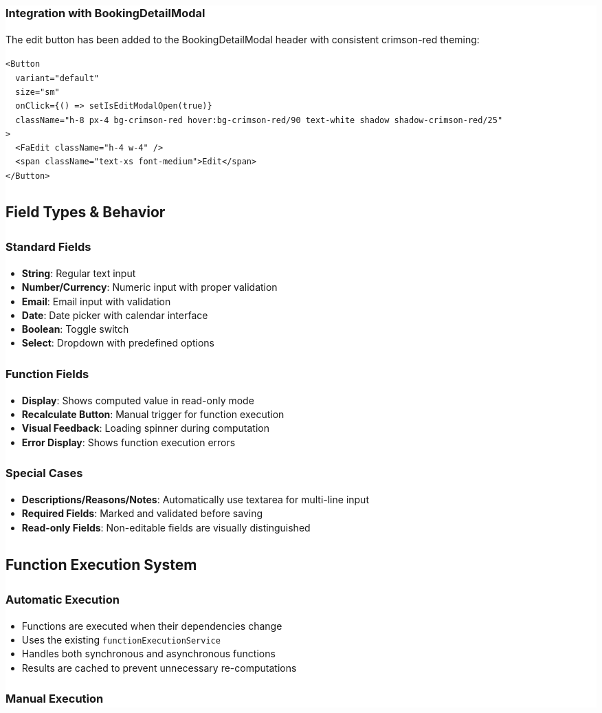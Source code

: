 ### Integration with BookingDetailModal

The edit button has been added to the BookingDetailModal header with consistent crimson-red theming:

```tsx
<Button
  variant="default"
  size="sm"
  onClick={() => setIsEditModalOpen(true)}
  className="h-8 px-4 bg-crimson-red hover:bg-crimson-red/90 text-white shadow shadow-crimson-red/25"
>
  <FaEdit className="h-4 w-4" />
  <span className="text-xs font-medium">Edit</span>
</Button>
```

## Field Types & Behavior

### Standard Fields

- **String**: Regular text input
- **Number/Currency**: Numeric input with proper validation
- **Email**: Email input with validation
- **Date**: Date picker with calendar interface
- **Boolean**: Toggle switch
- **Select**: Dropdown with predefined options

### Function Fields

- **Display**: Shows computed value in read-only mode
- **Recalculate Button**: Manual trigger for function execution
- **Visual Feedback**: Loading spinner during computation
- **Error Display**: Shows function execution errors

### Special Cases

- **Descriptions/Reasons/Notes**: Automatically use textarea for multi-line input
- **Required Fields**: Marked and validated before saving
- **Read-only Fields**: Non-editable fields are visually distinguished

## Function Execution System

### Automatic Execution

- Functions are executed when their dependencies change
- Uses the existing `functionExecutionService`
- Handles both synchronous and asynchronous functions
- Results are cached to prevent unnecessary re-computations

### Manual Execution
